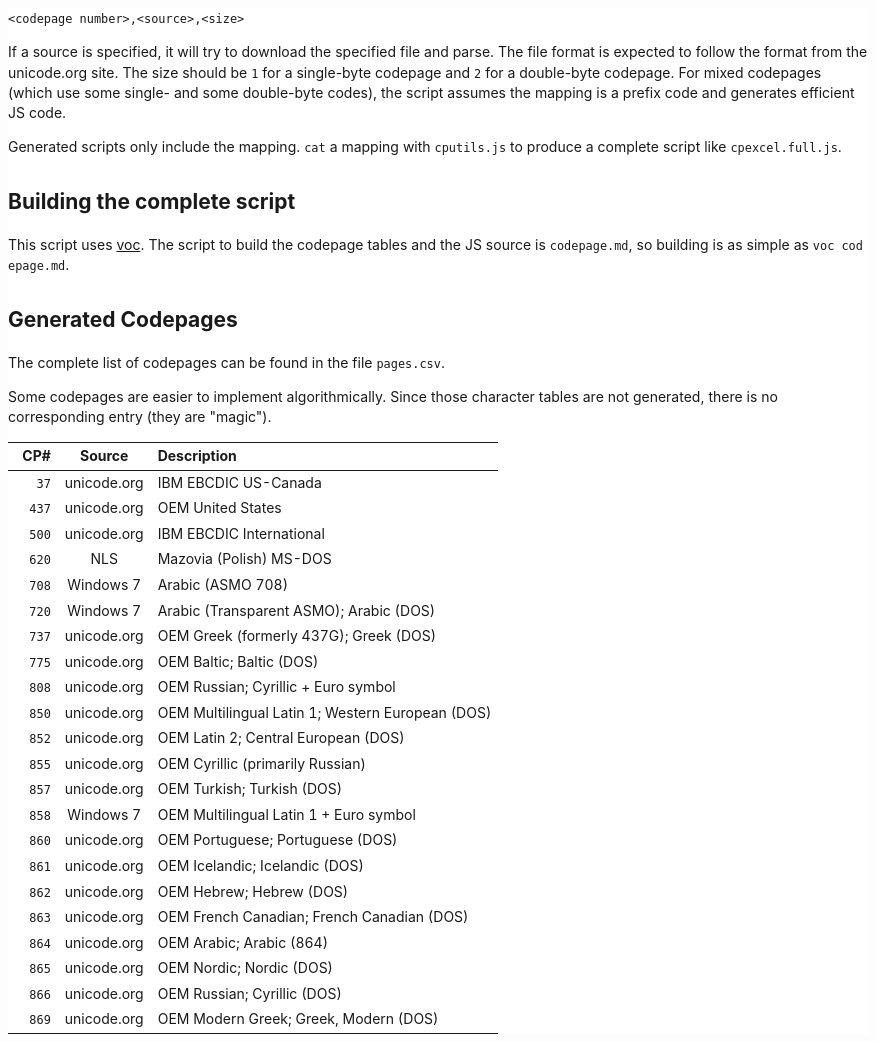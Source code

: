 ```
<codepage number>,<source>,<size>
```

If a source is specified, it will try to download the specified file and parse.
The file format is expected to follow the format from the unicode.org site.
The size should be `1` for a single-byte codepage and `2` for a double-byte
codepage.  For mixed codepages (which use some single- and some double-byte
codes), the script assumes the mapping is a prefix code and generates efficient
JS code.

Generated scripts only include the mapping.  `cat` a mapping with `cputils.js`
to produce a complete script like `cpexcel.full.js`.

## Building the complete script

This script uses [voc](npm.im/voc).  The script to build the codepage tables and
the JS source is `codepage.md`, so building is as simple as `voc codepage.md`.

## Generated Codepages

The complete list of codepages can be found in the file `pages.csv`.

Some codepages are easier to implement algorithmically.  Since those character
tables are not generated, there is no corresponding entry (they are "magic").

|   CP#   |   Source    | Description                                          |
|--------:|:-----------:|:-----------------------------------------------------|
| `   37` | unicode.org | IBM EBCDIC US-Canada                                 |
| `  437` | unicode.org | OEM United States                                    |
| `  500` | unicode.org | IBM EBCDIC International                             |
| `  620` |     NLS     | Mazovia (Polish) MS-DOS                              |
| `  708` |  Windows 7  | Arabic (ASMO 708)                                    |
| `  720` |  Windows 7  | Arabic (Transparent ASMO); Arabic (DOS)              |
| `  737` | unicode.org | OEM Greek (formerly 437G); Greek (DOS)               |
| `  775` | unicode.org | OEM Baltic; Baltic (DOS)                             |
| `  808` | unicode.org | OEM Russian; Cyrillic + Euro symbol                  |
| `  850` | unicode.org | OEM Multilingual Latin 1; Western European (DOS)     |
| `  852` | unicode.org | OEM Latin 2; Central European (DOS)                  |
| `  855` | unicode.org | OEM Cyrillic (primarily Russian)                     |
| `  857` | unicode.org | OEM Turkish; Turkish (DOS)                           |
| `  858` |  Windows 7  | OEM Multilingual Latin 1 + Euro symbol               |
| `  860` | unicode.org | OEM Portuguese; Portuguese (DOS)                     |
| `  861` | unicode.org | OEM Icelandic; Icelandic (DOS)                       |
| `  862` | unicode.org | OEM Hebrew; Hebrew (DOS)                             |
| `  863` | unicode.org | OEM French Canadian; French Canadian (DOS)           |
| `  864` | unicode.org | OEM Arabic; Arabic (864)                             |
| `  865` | unicode.org | OEM Nordic; Nordic (DOS)                             |
| `  866` | unicode.org | OEM Russian; Cyrillic (DOS)                          |
| `  869` | unicode.org | OEM Modern Greek; Greek, Modern (DOS)                |